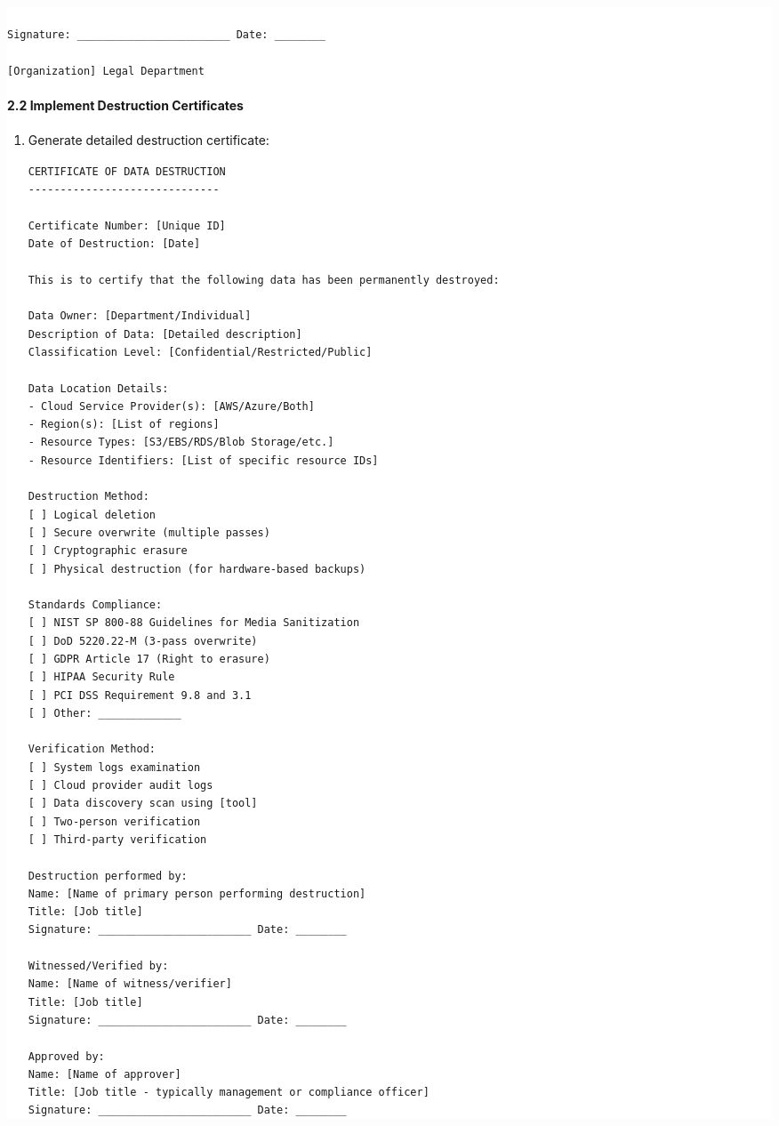    ```
   
   Signature: ________________________ Date: ________
   
   [Organization] Legal Department
   ```

#### 2.2 Implement Destruction Certificates

1. Generate detailed destruction certificate:
   ```
   CERTIFICATE OF DATA DESTRUCTION
   ------------------------------
   
   Certificate Number: [Unique ID]
   Date of Destruction: [Date]
   
   This is to certify that the following data has been permanently destroyed:
   
   Data Owner: [Department/Individual]
   Description of Data: [Detailed description]
   Classification Level: [Confidential/Restricted/Public]
   
   Data Location Details:
   - Cloud Service Provider(s): [AWS/Azure/Both]
   - Region(s): [List of regions]
   - Resource Types: [S3/EBS/RDS/Blob Storage/etc.]
   - Resource Identifiers: [List of specific resource IDs]
   
   Destruction Method:
   [ ] Logical deletion
   [ ] Secure overwrite (multiple passes)
   [ ] Cryptographic erasure
   [ ] Physical destruction (for hardware-based backups)
   
   Standards Compliance:
   [ ] NIST SP 800-88 Guidelines for Media Sanitization
   [ ] DoD 5220.22-M (3-pass overwrite)
   [ ] GDPR Article 17 (Right to erasure)
   [ ] HIPAA Security Rule
   [ ] PCI DSS Requirement 9.8 and 3.1
   [ ] Other: _____________
   
   Verification Method:
   [ ] System logs examination
   [ ] Cloud provider audit logs
   [ ] Data discovery scan using [tool]
   [ ] Two-person verification
   [ ] Third-party verification
   
   Destruction performed by:
   Name: [Name of primary person performing destruction]
   Title: [Job title]
   Signature: ________________________ Date: ________
   
   Witnessed/Verified by:
   Name: [Name of witness/verifier]
   Title: [Job title]
   Signature: ________________________ Date: ________
   
   Approved by:
   Name: [Name of approver]
   Title: [Job title - typically management or compliance officer]
   Signature: ________________________ Date: ________
   
   ```